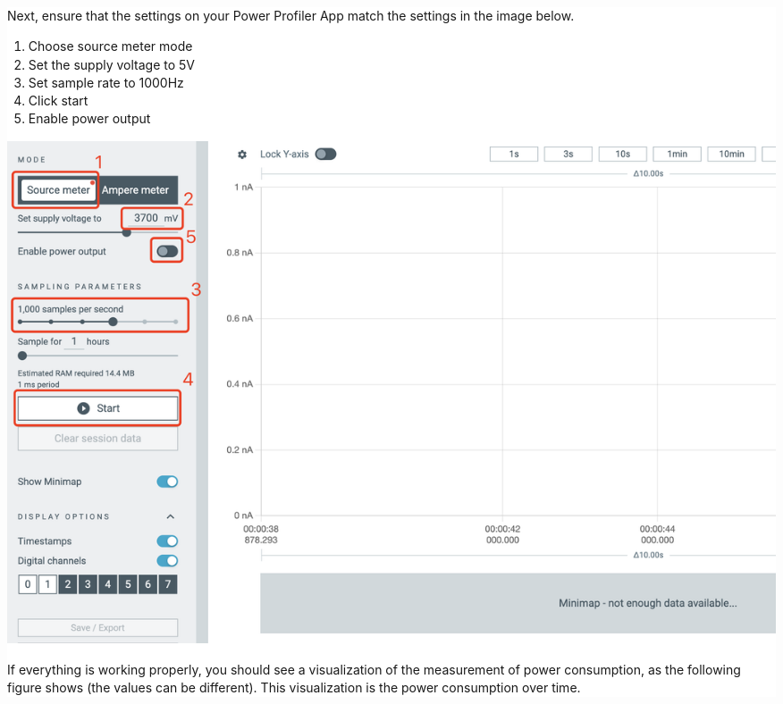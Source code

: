 Next, ensure that the settings on your Power Profiler App match the settings in the image below.

1. Choose source meter mode
2. Set the supply voltage to 5V
3. Set sample rate to 1000Hz
4. Click start
5. Enable power output

![1706729602082](images/1706729695033.png)

If everything is working properly, you should see a visualization of the measurement of power consumption, as the following figure shows (the values can be different). This visualization is the power consumption over time.
